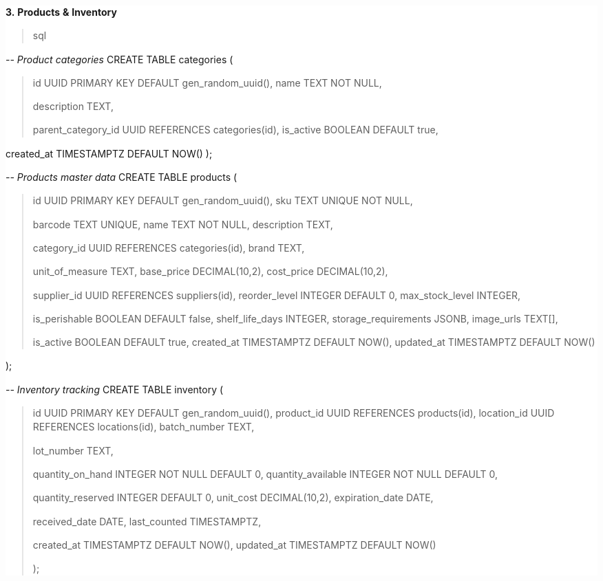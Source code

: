**3.** **Products** **&** **Inventory**

> sql

*--* *Product* *categories* CREATE TABLE categories (

> id UUID PRIMARY KEY DEFAULT gen_random_uuid(), name TEXT NOT NULL,
>
> description TEXT,
>
> parent_category_id UUID REFERENCES categories(id), is_active BOOLEAN
> DEFAULT true,

created_at TIMESTAMPTZ DEFAULT NOW() );

*--* *Products* *master* *data* CREATE TABLE products (

> id UUID PRIMARY KEY DEFAULT gen_random_uuid(), sku TEXT UNIQUE NOT
> NULL,
>
> barcode TEXT UNIQUE, name TEXT NOT NULL, description TEXT,
>
> category_id UUID REFERENCES categories(id), brand TEXT,
>
> unit_of_measure TEXT, base_price DECIMAL(10,2), cost_price
> DECIMAL(10,2),
>
> supplier_id UUID REFERENCES suppliers(id), reorder_level INTEGER
> DEFAULT 0, max_stock_level INTEGER,
>
> is_perishable BOOLEAN DEFAULT false, shelf_life_days INTEGER,
> storage_requirements JSONB, image_urls TEXT\[\],
>
> is_active BOOLEAN DEFAULT true, created_at TIMESTAMPTZ DEFAULT NOW(),
> updated_at TIMESTAMPTZ DEFAULT NOW()

);

*--* *Inventory* *tracking* CREATE TABLE inventory (

> id UUID PRIMARY KEY DEFAULT gen_random_uuid(), product_id UUID
> REFERENCES products(id), location_id UUID REFERENCES locations(id),
> batch_number TEXT,
>
> lot_number TEXT,
>
> quantity_on_hand INTEGER NOT NULL DEFAULT 0, quantity_available
> INTEGER NOT NULL DEFAULT 0,
>
> quantity_reserved INTEGER DEFAULT 0, unit_cost DECIMAL(10,2),
> expiration_date DATE,
>
> received_date DATE, last_counted TIMESTAMPTZ,
>
> created_at TIMESTAMPTZ DEFAULT NOW(), updated_at TIMESTAMPTZ DEFAULT
> NOW()
>
> );
